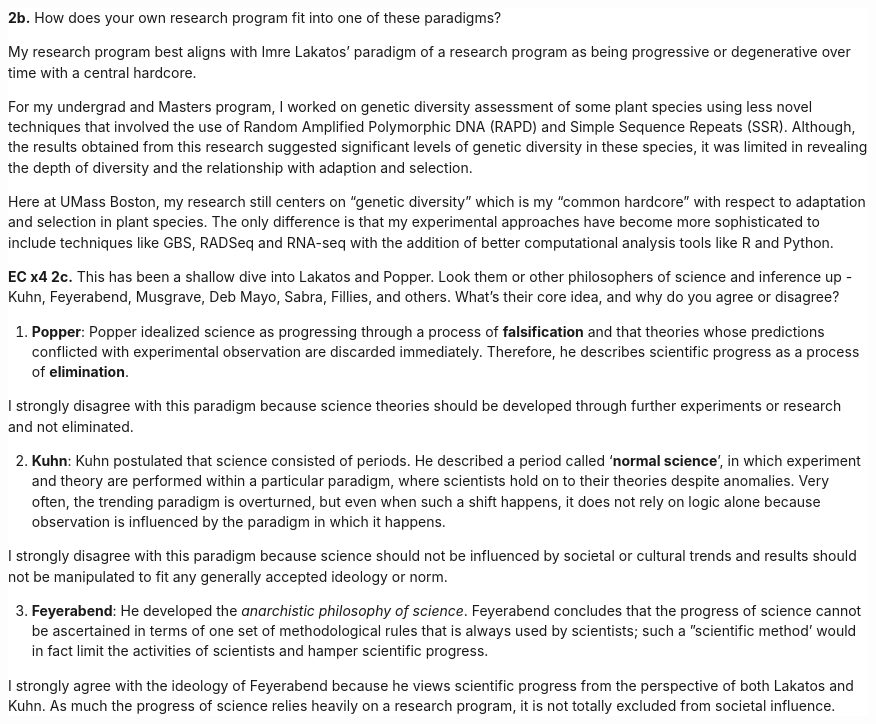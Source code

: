 **2b.** How does your own research program fit into one of these
paradigms?

My research program best aligns with Imre Lakatos’ paradigm of a
research program as being progressive or degenerative over time with a
central hardcore.

For my undergrad and Masters program, I worked on genetic diversity
assessment of some plant species using less novel techniques that
involved the use of Random Amplified Polymorphic DNA (RAPD) and Simple
Sequence Repeats (SSR). Although, the results obtained from this
research suggested significant levels of genetic diversity in these
species, it was limited in revealing the depth of diversity and the
relationship with adaption and selection.

Here at UMass Boston, my research still centers on “genetic diversity”
which is my “common hardcore” with respect to adaptation and selection
in plant species. The only difference is that my experimental approaches
have become more sophisticated to include techniques like GBS, RADSeq
and RNA-seq with the addition of better computational analysis tools
like R and Python.

**EC x4 2c.** This has been a shallow dive into Lakatos and Popper. Look
them or other philosophers of science and inference up - Kuhn,
Feyerabend, Musgrave, Deb Mayo, Sabra, Fillies, and others. What’s their
core idea, and why do you agree or disagree?

1)  **Popper**: Popper idealized science as progressing through a
    process of **falsification** and that theories whose predictions
    conflicted with experimental observation are discarded immediately.
    Therefore, he describes scientific progress as a process of
    **elimination**.

I strongly disagree with this paradigm because science theories should
be developed through further experiments or research and not eliminated.

2)  **Kuhn**: Kuhn postulated that science consisted of periods. He
    described a period called ‘**normal science**’, in which experiment
    and theory are performed within a particular paradigm, where
    scientists hold on to their theories despite anomalies. Very often,
    the trending paradigm is overturned, but even when such a shift
    happens, it does not rely on logic alone because observation is
    influenced by the paradigm in which it happens.

I strongly disagree with this paradigm because science should not be
influenced by societal or cultural trends and results should not be
manipulated to fit any generally accepted ideology or norm.

3)  **Feyerabend**: He developed the *anarchistic philosophy of
    science*. Feyerabend concludes that the progress of science cannot
    be ascertained in terms of one set of methodological rules that is
    always used by scientists; such a ”scientific method’ would in fact
    limit the activities of scientists and hamper scientific progress.

I strongly agree with the ideology of Feyerabend because he views
scientific progress from the perspective of both Lakatos and Kuhn. As
much the progress of science relies heavily on a research program, it is
not totally excluded from societal influence.
